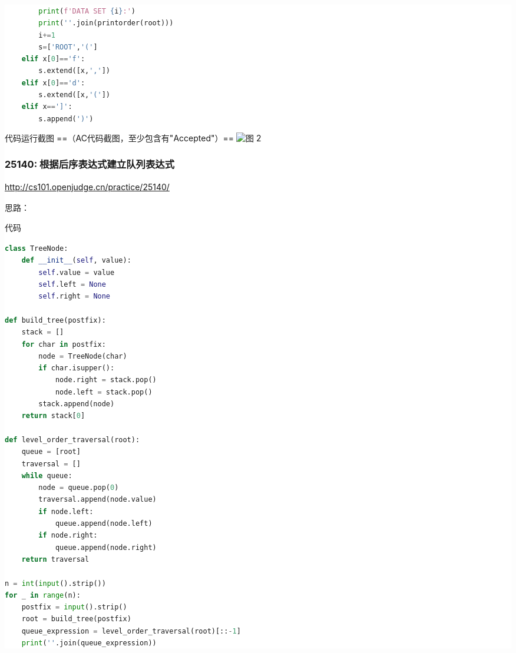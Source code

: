```python
        print(f'DATA SET {i}:')
        print(''.join(printorder(root)))
        i+=1
        s=['ROOT','(']
    elif x[0]=='f':
        s.extend([x,','])
    elif x[0]=='d':
        s.extend([x,'('])
    elif x==']':
        s.append(')')
```

代码运行截图 ==（AC代码截图，至少包含有"Accepted"）==
![图 2](../images/56d6fed3b23433f0d1bc3ad8d7127f7148663448827da9c7b43c3a36c17f6423.png)  

### 25140: 根据后序表达式建立队列表达式

http://cs101.openjudge.cn/practice/25140/

思路：

代码

```python
class TreeNode:
    def __init__(self, value):
        self.value = value
        self.left = None
        self.right = None

def build_tree(postfix):
    stack = []
    for char in postfix:
        node = TreeNode(char)
        if char.isupper():
            node.right = stack.pop()
            node.left = stack.pop()
        stack.append(node)
    return stack[0]

def level_order_traversal(root):
    queue = [root]
    traversal = []
    while queue:
        node = queue.pop(0)
        traversal.append(node.value)
        if node.left:
            queue.append(node.left)
        if node.right:
            queue.append(node.right)
    return traversal

n = int(input().strip())
for _ in range(n):
    postfix = input().strip()
    root = build_tree(postfix)
    queue_expression = level_order_traversal(root)[::-1]
    print(''.join(queue_expression))
```
